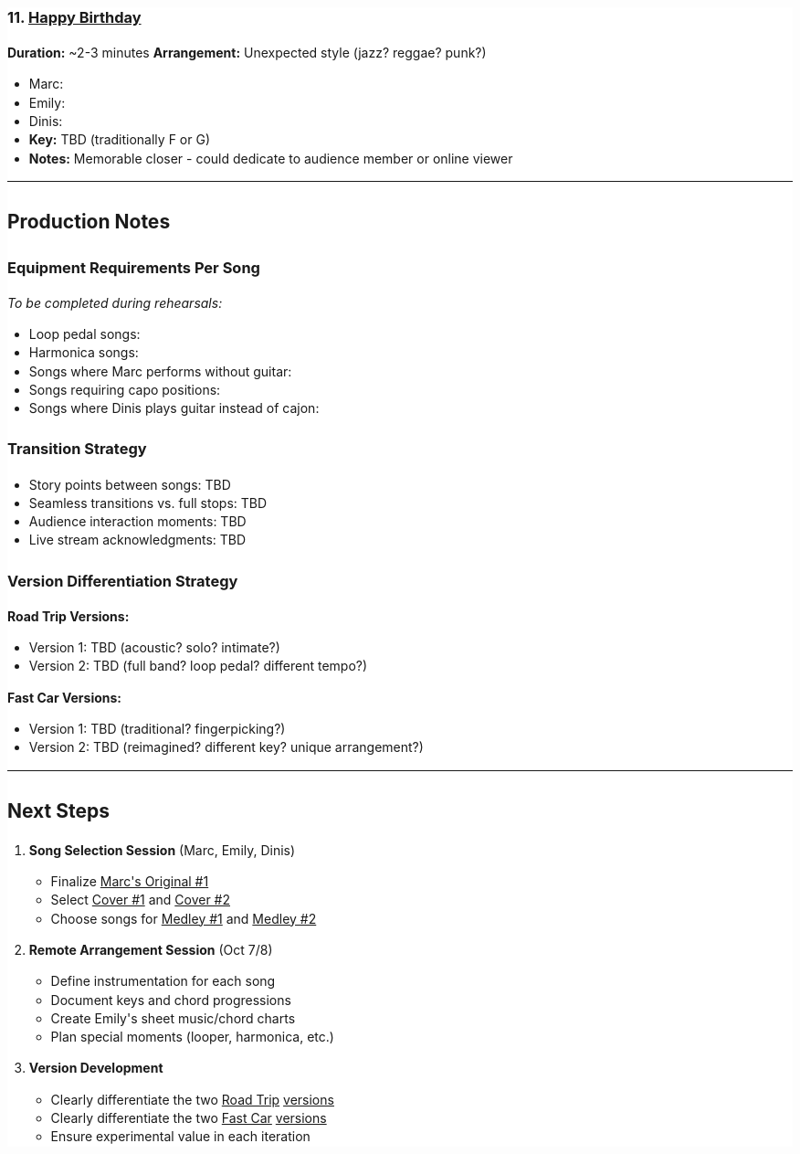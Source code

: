 ### 11. [Happy Birthday](./songs/11-happy-birthday/)
**Duration:** ~2-3 minutes
**Arrangement:** Unexpected style (jazz? reggae? punk?)
- Marc: 
- Emily: 
- Dinis: 
- **Key:** TBD (traditionally F or G)
- **Notes:** Memorable closer - could dedicate to audience member or online viewer

---

## Production Notes

### Equipment Requirements Per Song
*To be completed during rehearsals:*

- Loop pedal songs: 
- Harmonica songs: 
- Songs where Marc performs without guitar: 
- Songs requiring capo positions: 
- Songs where Dinis plays guitar instead of cajon: 

### Transition Strategy

- Story points between songs: TBD
- Seamless transitions vs. full stops: TBD
- Audience interaction moments: TBD
- Live stream acknowledgments: TBD

### Version Differentiation Strategy

**Road Trip Versions:**
- Version 1: TBD (acoustic? solo? intimate?)
- Version 2: TBD (full band? loop pedal? different tempo?)

**Fast Car Versions:**
- Version 1: TBD (traditional? fingerpicking?)
- Version 2: TBD (reimagined? different key? unique arrangement?)

---

## Next Steps

1. **Song Selection Session** (Marc, Emily, Dinis)
   - Finalize [Marc's Original #1](./songs/06-marc-original-1-TBD/)
   - Select [Cover #1](./songs/03-cover-1-TBD/) and [Cover #2](./songs/08-cover-2-TBD/)
   - Choose songs for [Medley #1](./songs/04-cover-medley-1/) and [Medley #2](./songs/10-cover-medley-2/)
   
2. **Remote Arrangement Session** (Oct 7/8)
   - Define instrumentation for each song
   - Document keys and chord progressions
   - Create Emily's sheet music/chord charts
   - Plan special moments (looper, harmonica, etc.)

3. **Version Development**
   - Clearly differentiate the two [Road Trip](./songs/01-road-trip-v1/) [versions](./songs/09-road-trip-v2/)
   - Clearly differentiate the two [Fast Car](./songs/02-fast-car-v1/) [versions](./songs/07-fast-car-v2/)
   - Ensure experimental value in each iteration